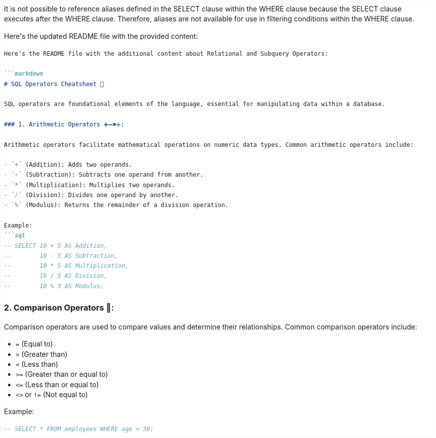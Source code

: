 It is not possible to reference aliases defined in the SELECT clause within the WHERE clause because the SELECT clause executes after the WHERE clause. Therefore, aliases are not available for use in filtering conditions within the WHERE clause.










Here's the updated README file with the provided content:

```markdown
Here's the README file with the additional content about Relational and Subquery Operators:

```markdown
# SQL Operators Cheatsheet 📝

SQL operators are foundational elements of the language, essential for manipulating data within a database. 

### 1. Arithmetic Operators ➕➖✖️➗:

Arithmetic operators facilitate mathematical operations on numeric data types. Common arithmetic operators include:

- `+` (Addition): Adds two operands.
- `-` (Subtraction): Subtracts one operand from another.
- `*` (Multiplication): Multiplies two operands.
- `/` (Division): Divides one operand by another.
- `%` (Modulus): Returns the remainder of a division operation.

Example:
```sql
-- SELECT 10 + 5 AS Addition,
--        10 - 5 AS Subtraction,
--        10 * 5 AS Multiplication,
--        10 / 5 AS Division,
--        10 % 3 AS Modulus;
```

### 2. Comparison Operators 🔄:

Comparison operators are used to compare values and determine their relationships. Common comparison operators include:

- `=` (Equal to)
- `>` (Greater than)
- `<` (Less than)
- `>=` (Greater than or equal to)
- `<=` (Less than or equal to)
- `<>` or `!=` (Not equal to)

Example:
```sql
-- SELECT * FROM employees WHERE age > 30;
```
